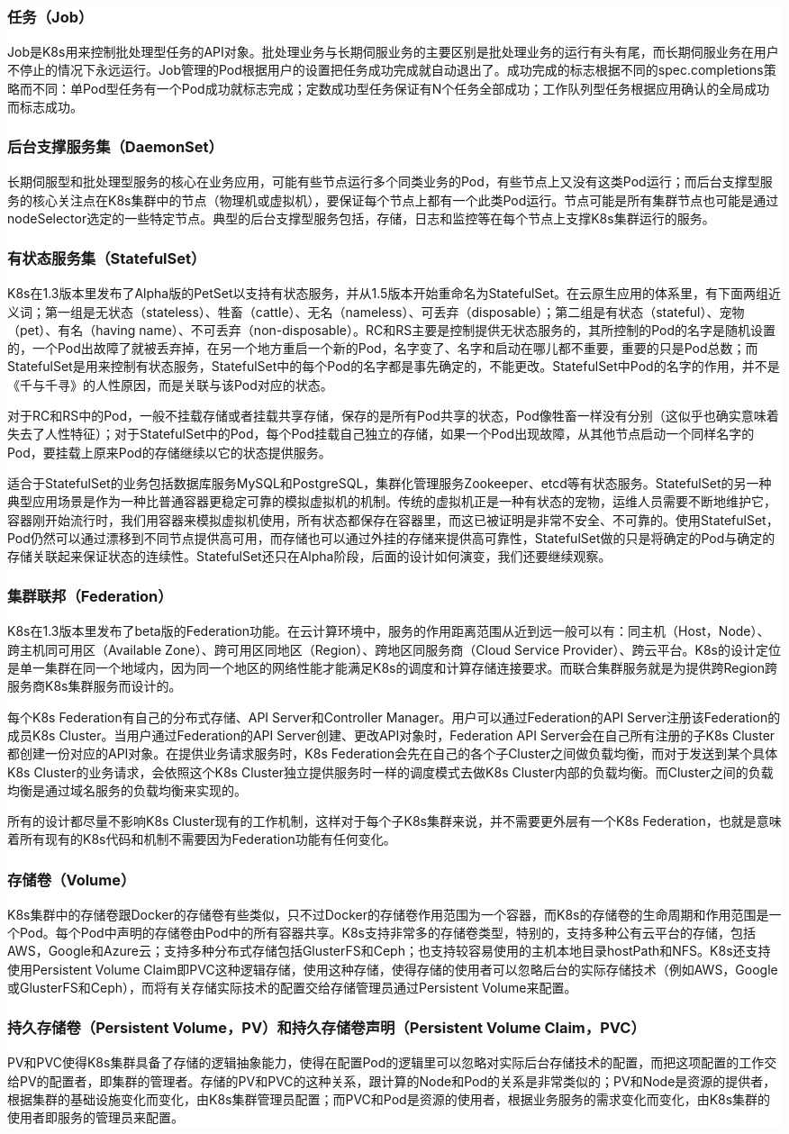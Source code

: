### 任务（Job）

Job是K8s用来控制批处理型任务的API对象。批处理业务与长期伺服业务的主要区别是批处理业务的运行有头有尾，而长期伺服业务在用户不停止的情况下永远运行。Job管理的Pod根据用户的设置把任务成功完成就自动退出了。成功完成的标志根据不同的spec.completions策略而不同：单Pod型任务有一个Pod成功就标志完成；定数成功型任务保证有N个任务全部成功；工作队列型任务根据应用确认的全局成功而标志成功。

### 后台支撑服务集（DaemonSet）

长期伺服型和批处理型服务的核心在业务应用，可能有些节点运行多个同类业务的Pod，有些节点上又没有这类Pod运行；而后台支撑型服务的核心关注点在K8s集群中的节点（物理机或虚拟机），要保证每个节点上都有一个此类Pod运行。节点可能是所有集群节点也可能是通过nodeSelector选定的一些特定节点。典型的后台支撑型服务包括，存储，日志和监控等在每个节点上支撑K8s集群运行的服务。

### 有状态服务集（StatefulSet）

K8s在1.3版本里发布了Alpha版的PetSet以支持有状态服务，并从1.5版本开始重命名为StatefulSet。在云原生应用的体系里，有下面两组近义词；第一组是无状态（stateless）、牲畜（cattle）、无名（nameless）、可丢弃（disposable）；第二组是有状态（stateful）、宠物（pet）、有名（having name）、不可丢弃（non-disposable）。RC和RS主要是控制提供无状态服务的，其所控制的Pod的名字是随机设置的，一个Pod出故障了就被丢弃掉，在另一个地方重启一个新的Pod，名字变了、名字和启动在哪儿都不重要，重要的只是Pod总数；而StatefulSet是用来控制有状态服务，StatefulSet中的每个Pod的名字都是事先确定的，不能更改。StatefulSet中Pod的名字的作用，并不是《千与千寻》的人性原因，而是关联与该Pod对应的状态。

对于RC和RS中的Pod，一般不挂载存储或者挂载共享存储，保存的是所有Pod共享的状态，Pod像牲畜一样没有分别（这似乎也确实意味着失去了人性特征）；对于StatefulSet中的Pod，每个Pod挂载自己独立的存储，如果一个Pod出现故障，从其他节点启动一个同样名字的Pod，要挂载上原来Pod的存储继续以它的状态提供服务。

适合于StatefulSet的业务包括数据库服务MySQL和PostgreSQL，集群化管理服务Zookeeper、etcd等有状态服务。StatefulSet的另一种典型应用场景是作为一种比普通容器更稳定可靠的模拟虚拟机的机制。传统的虚拟机正是一种有状态的宠物，运维人员需要不断地维护它，容器刚开始流行时，我们用容器来模拟虚拟机使用，所有状态都保存在容器里，而这已被证明是非常不安全、不可靠的。使用StatefulSet，Pod仍然可以通过漂移到不同节点提供高可用，而存储也可以通过外挂的存储来提供高可靠性，StatefulSet做的只是将确定的Pod与确定的存储关联起来保证状态的连续性。StatefulSet还只在Alpha阶段，后面的设计如何演变，我们还要继续观察。

### 集群联邦（Federation）

K8s在1.3版本里发布了beta版的Federation功能。在云计算环境中，服务的作用距离范围从近到远一般可以有：同主机（Host，Node）、跨主机同可用区（Available Zone）、跨可用区同地区（Region）、跨地区同服务商（Cloud Service Provider）、跨云平台。K8s的设计定位是单一集群在同一个地域内，因为同一个地区的网络性能才能满足K8s的调度和计算存储连接要求。而联合集群服务就是为提供跨Region跨服务商K8s集群服务而设计的。

每个K8s Federation有自己的分布式存储、API Server和Controller Manager。用户可以通过Federation的API Server注册该Federation的成员K8s Cluster。当用户通过Federation的API Server创建、更改API对象时，Federation API Server会在自己所有注册的子K8s Cluster都创建一份对应的API对象。在提供业务请求服务时，K8s Federation会先在自己的各个子Cluster之间做负载均衡，而对于发送到某个具体K8s Cluster的业务请求，会依照这个K8s Cluster独立提供服务时一样的调度模式去做K8s Cluster内部的负载均衡。而Cluster之间的负载均衡是通过域名服务的负载均衡来实现的。

所有的设计都尽量不影响K8s Cluster现有的工作机制，这样对于每个子K8s集群来说，并不需要更外层有一个K8s Federation，也就是意味着所有现有的K8s代码和机制不需要因为Federation功能有任何变化。

### 存储卷（Volume）

K8s集群中的存储卷跟Docker的存储卷有些类似，只不过Docker的存储卷作用范围为一个容器，而K8s的存储卷的生命周期和作用范围是一个Pod。每个Pod中声明的存储卷由Pod中的所有容器共享。K8s支持非常多的存储卷类型，特别的，支持多种公有云平台的存储，包括AWS，Google和Azure云；支持多种分布式存储包括GlusterFS和Ceph；也支持较容易使用的主机本地目录hostPath和NFS。K8s还支持使用Persistent Volume Claim即PVC这种逻辑存储，使用这种存储，使得存储的使用者可以忽略后台的实际存储技术（例如AWS，Google或GlusterFS和Ceph），而将有关存储实际技术的配置交给存储管理员通过Persistent Volume来配置。

### 持久存储卷（Persistent Volume，PV）和持久存储卷声明（Persistent Volume Claim，PVC）

PV和PVC使得K8s集群具备了存储的逻辑抽象能力，使得在配置Pod的逻辑里可以忽略对实际后台存储技术的配置，而把这项配置的工作交给PV的配置者，即集群的管理者。存储的PV和PVC的这种关系，跟计算的Node和Pod的关系是非常类似的；PV和Node是资源的提供者，根据集群的基础设施变化而变化，由K8s集群管理员配置；而PVC和Pod是资源的使用者，根据业务服务的需求变化而变化，由K8s集群的使用者即服务的管理员来配置。
